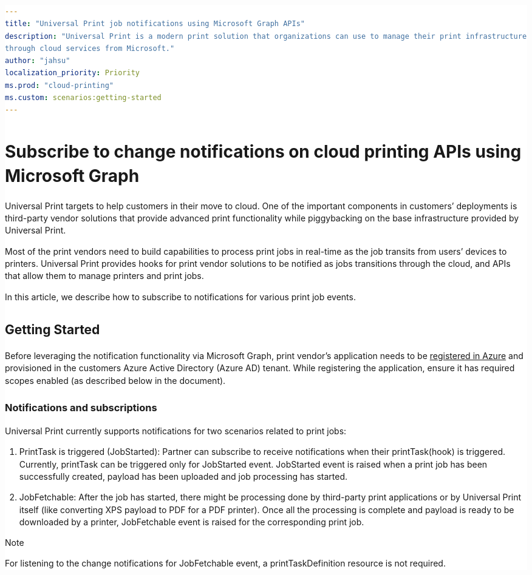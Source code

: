 ```yaml
---
title: "Universal Print job notifications using Microsoft Graph APIs"
description: "Universal Print is a modern print solution that organizations can use to manage their print infrastructure through cloud services from Microsoft."
author: "jahsu"
localization_priority: Priority
ms.prod: "cloud-printing"
ms.custom: scenarios:getting-started
---
```


# Subscribe to change notifications on cloud printing APIs using Microsoft Graph

Universal Print targets to help customers in their move to cloud. One of the important components in customers’ deployments is third-party vendor solutions that provide advanced print functionality while piggybacking on the base infrastructure provided by Universal Print. 

Most of the print vendors need to build capabilities to process print jobs in real-time as the job transits from users’ devices to printers. Universal Print provides hooks for print vendor solutions to be notified as jobs transitions through the cloud, and APIs that allow them to manage printers and print jobs. 

In this article, we describe how to subscribe to notifications for various print job events. 


## Getting Started

Before leveraging the notification functionality via Microsoft Graph, print vendor’s application needs to be [registered in Azure](https://docs.microsoft.com/en-us/azure/active-directory/develop/howto-create-service-principal-portal#register-an-application-with-azure-ad-and-create-a-service-principal) and provisioned in the customers Azure Active Directory (Azure AD) tenant. While registering the application, ensure it has required scopes enabled (as described below in the document). 


### Notifications and subscriptions

Universal Print currently supports notifications for two scenarios related to print jobs: 

1. PrintTask is triggered (JobStarted): Partner can subscribe to receive notifications when their printTask(hook) is triggered. Currently, printTask can be triggered only for JobStarted event. JobStarted event is raised when a print job has been successfully created, payload has been uploaded and job processing has started.   

2. JobFetchable: After the job has started, there might be processing done by third-party print applications or by Universal Print itself (like converting XPS payload to PDF for a PDF printer). Once all the processing is complete and payload is ready to be downloaded by a printer, JobFetchable event is raised for the corresponding print job. 
>[!NOTE]
>For listening to the change notifications for JobFetchable event, a printTaskDefinition resource is not required.
